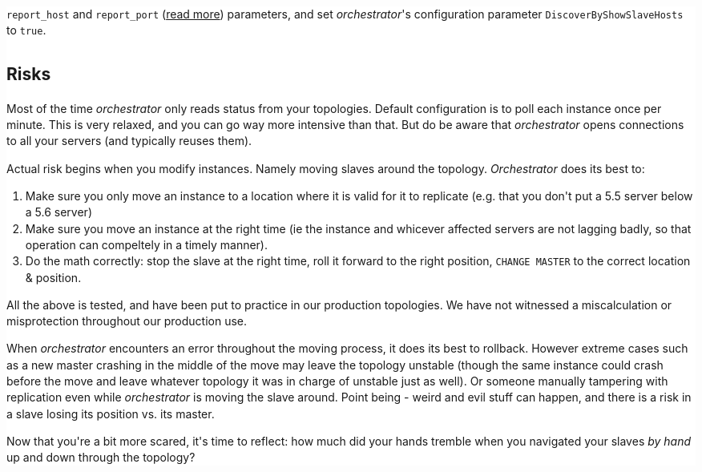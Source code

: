 `report_host` and `report_port` ([read more](http://code.openark.org/blog/mysql/the-importance-of-report_host-report_port))
parameters, and set _orchestrator_'s configuration parameter `DiscoverByShowSlaveHosts` to `true`.

## Risks

Most of the time _orchestrator_ only reads status from your topologies. Default configuration is to poll each instance once per minute.
This is very relaxed, and you can go way more intensive than that. But do be aware that _orchestrator_ opens connections to all your servers
(and typically reuses them).

Actual risk begins when you modify instances. Namely moving slaves around the topology. _Orchestrator_ does its best to:

1. Make sure you only move an instance to a location where it is valid for it to replicate (e.g. that you don't put a 5.5 server below a 5.6 server)
2. Make sure you move an instance at the right time (ie the instance and whicever affected servers are not lagging badly, so that operation can compeltely in a timely manner).
3. Do the math correctly: stop the slave at the right time, roll it forward to the right position, `CHANGE MASTER` to the correct location & position.

All the above is tested, and have been put to practice in our production topologies. We have not witnessed a miscalculation or misprotection throughout our production use.

When _orchestrator_ encounters an error throughout the moving process, it does its best to rollback. However extreme cases such as a new master crashing in the middle of the move
may leave the topology unstable (though the same instance could crash before the move and leave whatever topology it was in charge of unstable just as well).
Or someone manually tampering with replication even while _orchestrator_ is moving the slave around. Point being - weird
and evil stuff can happen, and there is a risk in a slave losing its position vs. its master.

Now that you're a bit more scared, it's time to reflect: how much did your hands tremble when you navigated your slaves _by hand_ up and down through the topology?
